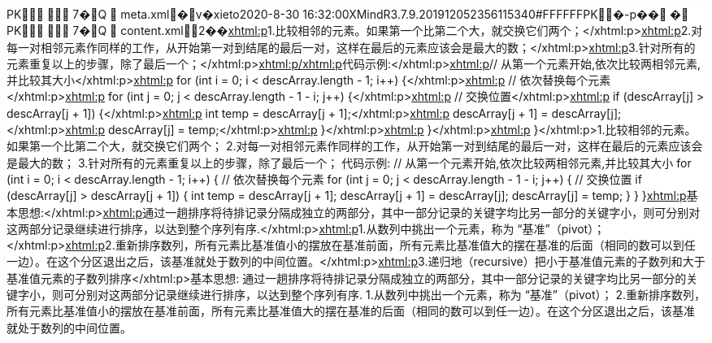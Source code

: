 PK  7�Q               meta.xml�v�<?xml version="1.0" encoding="UTF-8" standalone="no"?><meta xmlns="urn:xmind:xmap:xmlns:meta:2.0" version="2.0"><Author><Name>xieto</Name><Email/><Org/></Author><Create><Time>2020-8-30 16:32:00</Time></Create><Creator><Name>XMind</Name><Version>R3.7.9.201912052356</Version></Creator><Thumbnail><Origin><X>115</X><Y>340</Y></Origin><BackgroundColor>#FFFFFF</BackgroundColor></Thumbnail></meta>PK�-p��  �  PK  7�Q               content.xml2��<?xml version="1.0" encoding="UTF-8" standalone="no"?><xmap-content xmlns="urn:xmind:xmap:xmlns:content:2.0" xmlns:fo="http://www.w3.org/1999/XSL/Format" xmlns:svg="http://www.w3.org/2000/svg" xmlns:xhtml="http://www.w3.org/1999/xhtml" xmlns:xlink="http://www.w3.org/1999/xlink" modified-by="xieto" timestamp="1598801625949" version="2.0"><sheet id="6efkjpakvem8dhcuogog58m3e3" modified-by="xieto" theme="74fdtv20lt8ek6sr31h5t7a52o" timestamp="1598801625949"><topic id="4q78eop79gsu23ruat138kibnt" modified-by="xieto" structure-class="org.xmind.ui.map.unbalanced" timestamp="1598776528587"><title>排序算法</title><children><topics type="attached"><topic id="4r4948i33pn56tc9mn90ukd4k6" modified-by="xieto" timestamp="1598776320264"><title>比较类算法</title><children><topics type="attached"><topic id="5vpbslf6jonips9lh8pen0vu08" modified-by="xieto" timestamp="1598776464518"><title>1.交换排序</title><children><topics type="attached"><topic id="5e455p35t3j4urnab7d40vobc0" modified-by="xieto" timestamp="1598778596057"><title>1.冒泡排序</title><children><topics type="attached"><topic id="4lbgp6mmpm8uvlhos74gkv2cqg" modified-by="xieto" timestamp="1598776636604"><title>时间复杂度: O(n^2)</title></topic><topic id="1698vkou1ikb56446fmrdjsjum" modified-by="xieto" timestamp="1598776631718"><title>稳定性: 稳定</title></topic></topics></children><notes><html><xhtml:p>1.比较相邻的元素。如果第一个比第二个大，就交换它们两个；</xhtml:p><xhtml:p>2.对每一对相邻元素作同样的工作，从开始第一对到结尾的最后一对，这样在最后的元素应该会是最大的数；</xhtml:p><xhtml:p>3.针对所有的元素重复以上的步骤，除了最后一个；</xhtml:p><xhtml:p/><xhtml:p>代码示例:</xhtml:p><xhtml:p>// 从第一个元素开始,依次比较两相邻元素,并比较其大小</xhtml:p><xhtml:p>        for (int i = 0; i &lt; descArray.length - 1; i++) {</xhtml:p><xhtml:p>            // 依次替换每个元素</xhtml:p><xhtml:p>            for (int j = 0; j &lt; descArray.length - 1 - i; j++) {</xhtml:p><xhtml:p>                // 交换位置</xhtml:p><xhtml:p>                if (descArray[j] &gt; descArray[j + 1]) {</xhtml:p><xhtml:p>                    int temp = descArray[j + 1];</xhtml:p><xhtml:p>                    descArray[j + 1] = descArray[j];</xhtml:p><xhtml:p>                    descArray[j] = temp;</xhtml:p><xhtml:p>                }</xhtml:p><xhtml:p>            }</xhtml:p><xhtml:p>        }</xhtml:p></html><plain>1.比较相邻的元素。如果第一个比第二个大，就交换它们两个；&#13;
2.对每一对相邻元素作同样的工作，从开始第一对到结尾的最后一对，这样在最后的元素应该会是最大的数；&#13;
3.针对所有的元素重复以上的步骤，除了最后一个；&#13;
&#13;
代码示例:&#13;
// 从第一个元素开始,依次比较两相邻元素,并比较其大小&#13;
        for (int i = 0; i &lt; descArray.length - 1; i++) {&#13;
            // 依次替换每个元素&#13;
            for (int j = 0; j &lt; descArray.length - 1 - i; j++) {&#13;
                // 交换位置&#13;
                if (descArray[j] &gt; descArray[j + 1]) {&#13;
                    int temp = descArray[j + 1];&#13;
                    descArray[j + 1] = descArray[j];&#13;
                    descArray[j] = temp;&#13;
                }&#13;
            }&#13;
        }</plain></notes></topic><topic id="59jjneef4r70ftqee09u3fu27d" modified-by="xieto" timestamp="1598795085236"><title>2.快速排序</title><children><topics type="attached"><topic id="4gp78lqc9rimua5nv1jv8stsdn" modified-by="xieto" timestamp="1598794838877"><title>时间复杂度:O(nlogN)</title></topic><topic id="2k9v1a6npqd34qe1t32ut5962h" modified-by="xieto" timestamp="1598794853089"><title>稳定性: 不稳定</title></topic></topics></children><notes><html><xhtml:p>基本思想:</xhtml:p><xhtml:p>通过一趟排序将待排记录分隔成独立的两部分，其中一部分记录的关键字均比另一部分的关键字小，则可分别对这两部分记录继续进行排序，以达到整个序列有序.</xhtml:p><xhtml:p>1.从数列中挑出一个元素，称为 “基准”（pivot）；</xhtml:p><xhtml:p>2.重新排序数列，所有元素比基准值小的摆放在基准前面，所有元素比基准值大的摆在基准的后面（相同的数可以到任一边）。在这个分区退出之后，该基准就处于数列的中间位置。</xhtml:p><xhtml:p>3.递归地（recursive）把小于基准值元素的子数列和大于基准值元素的子数列排序</xhtml:p></html><plain>基本思想:&#13;
通过一趟排序将待排记录分隔成独立的两部分，其中一部分记录的关键字均比另一部分的关键字小，则可分别对这两部分记录继续进行排序，以达到整个序列有序.&#13;
1.从数列中挑出一个元素，称为 “基准”（pivot）；&#13;
2.重新排序数列，所有元素比基准值小的摆放在基准前面，所有元素比基准值大的摆在基准的后面（相同的数可以到任一边）。在这个分区退出之后，该基准就处于数列的中间位置。&#13;